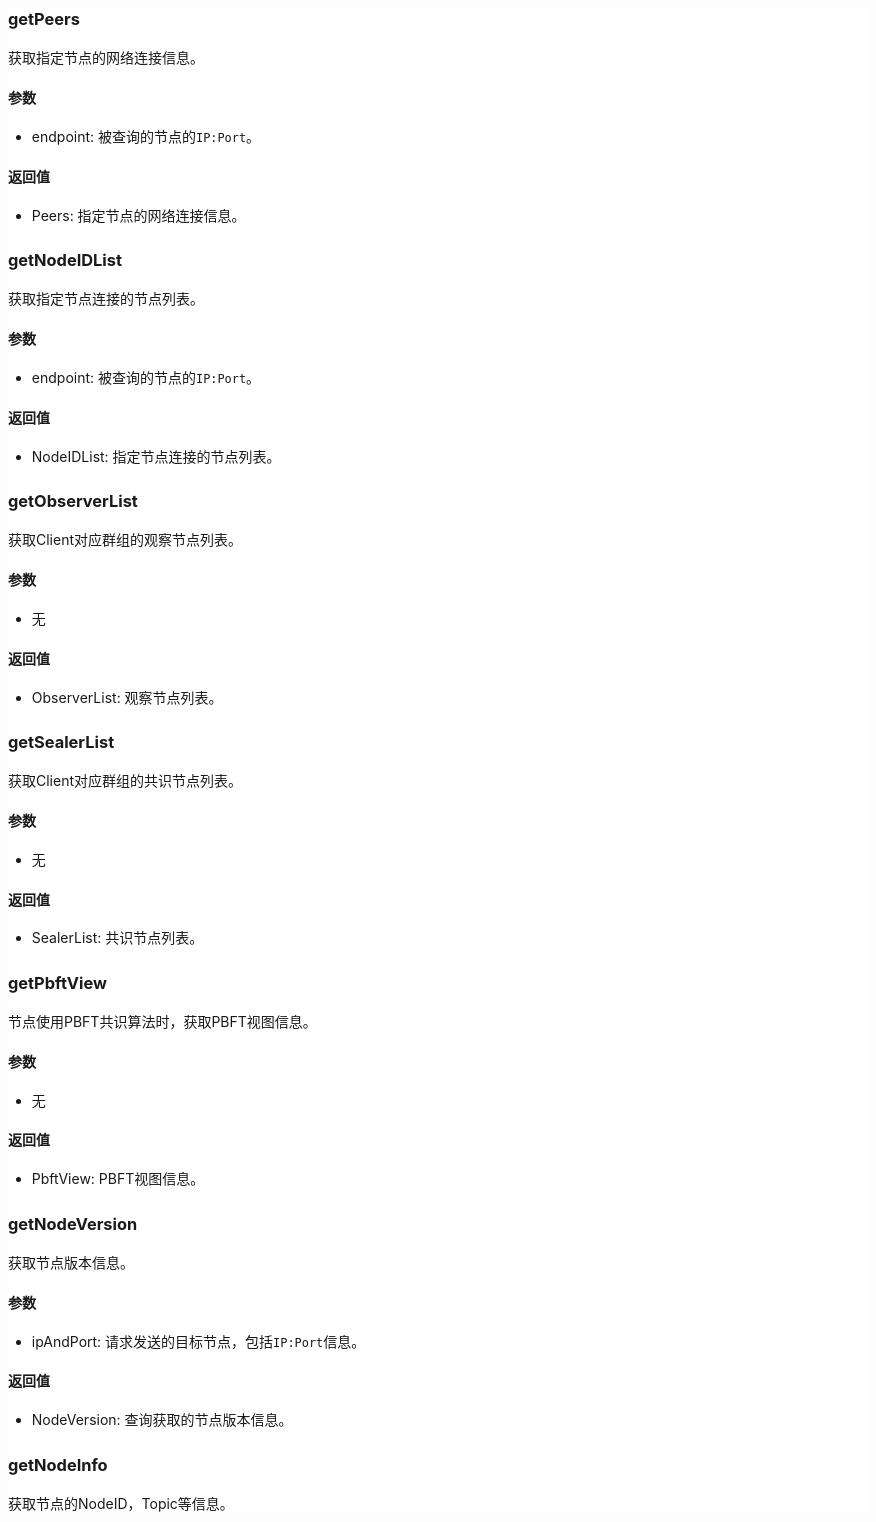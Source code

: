 ### getPeers
获取指定节点的网络连接信息。
#### **参数**
- endpoint: 被查询的节点的`IP:Port`。
#### **返回值**
- Peers: 指定节点的网络连接信息。

### getNodeIDList
获取指定节点连接的节点列表。
#### **参数**
- endpoint: 被查询的节点的`IP:Port`。
#### **返回值**
- NodeIDList: 指定节点连接的节点列表。

### getObserverList
获取Client对应群组的观察节点列表。
#### **参数**
- 无
#### **返回值**
- ObserverList: 观察节点列表。

### getSealerList
获取Client对应群组的共识节点列表。
#### **参数**
- 无
#### **返回值**
- SealerList: 共识节点列表。

### getPbftView
节点使用PBFT共识算法时，获取PBFT视图信息。
#### **参数**
- 无
#### **返回值**
- PbftView: PBFT视图信息。

### getNodeVersion
获取节点版本信息。
#### **参数**
- ipAndPort: 请求发送的目标节点，包括`IP:Port`信息。
#### **返回值**
- NodeVersion: 查询获取的节点版本信息。

### getNodeInfo

获取节点的NodeID，Topic等信息。
